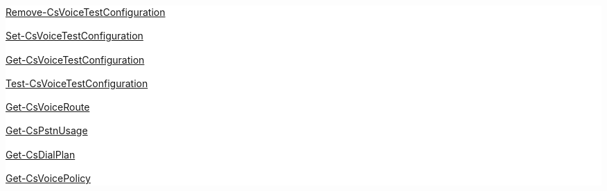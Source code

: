 [Remove-CsVoiceTestConfiguration](Remove-CsVoiceTestConfiguration.md)

[Set-CsVoiceTestConfiguration](Set-CsVoiceTestConfiguration.md)

[Get-CsVoiceTestConfiguration](Get-CsVoiceTestConfiguration.md)

[Test-CsVoiceTestConfiguration](Test-CsVoiceTestConfiguration.md)

[Get-CsVoiceRoute](Get-CsVoiceRoute.md)

[Get-CsPstnUsage](Get-CsPstnUsage.md)

[Get-CsDialPlan](Get-CsDialPlan.md)

[Get-CsVoicePolicy](Get-CsVoicePolicy.md)
